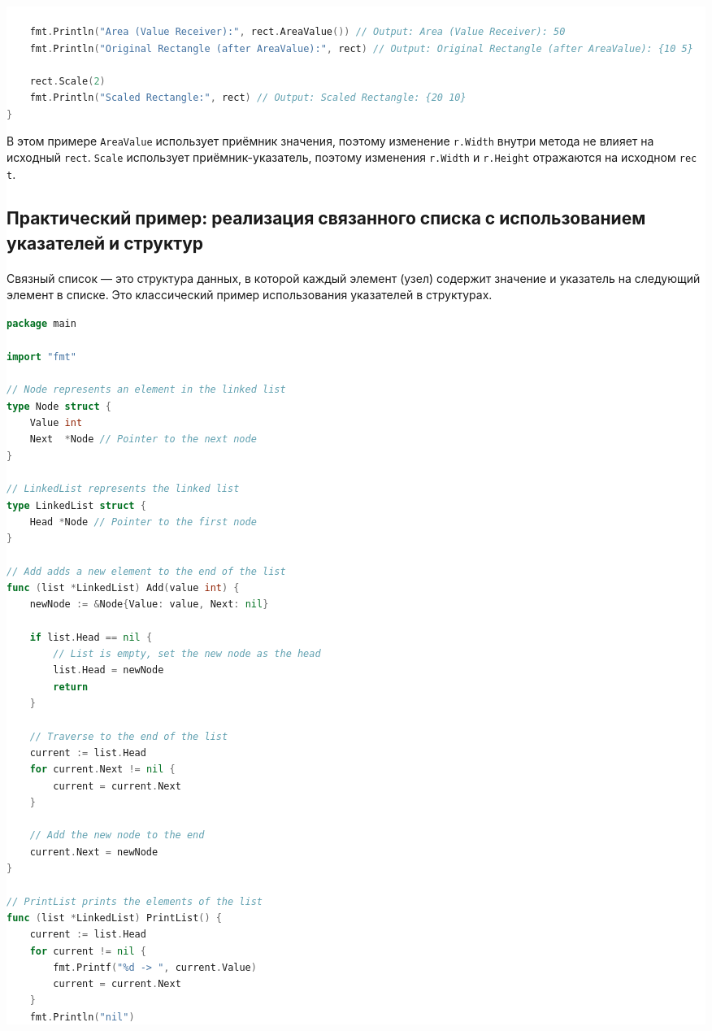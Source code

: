 ```go

    fmt.Println("Area (Value Receiver):", rect.AreaValue()) // Output: Area (Value Receiver): 50
    fmt.Println("Original Rectangle (after AreaValue):", rect) // Output: Original Rectangle (after AreaValue): {10 5}

    rect.Scale(2)
    fmt.Println("Scaled Rectangle:", rect) // Output: Scaled Rectangle: {20 10}
}
```

В этом примере `AreaValue` использует приёмник значения, поэтому изменение `r.Width` внутри метода не влияет на исходный `rect`. `Scale` использует приёмник-указатель, поэтому изменения `r.Width` и `r.Height` отражаются на исходном `rect`.

## Практический пример: реализация связанного списка с использованием указателей и структур

Связный список — это структура данных, в которой каждый элемент (узел) содержит значение и указатель на следующий элемент в списке. Это классический пример использования указателей в структурах.

```go
package main

import "fmt"

// Node represents an element in the linked list
type Node struct {
    Value int
    Next  *Node // Pointer to the next node
}

// LinkedList represents the linked list
type LinkedList struct {
    Head *Node // Pointer to the first node
}

// Add adds a new element to the end of the list
func (list *LinkedList) Add(value int) {
    newNode := &Node{Value: value, Next: nil}

    if list.Head == nil {
        // List is empty, set the new node as the head
        list.Head = newNode
        return
    }

    // Traverse to the end of the list
    current := list.Head
    for current.Next != nil {
        current = current.Next
    }

    // Add the new node to the end
    current.Next = newNode
}

// PrintList prints the elements of the list
func (list *LinkedList) PrintList() {
    current := list.Head
    for current != nil {
        fmt.Printf("%d -> ", current.Value)
        current = current.Next
    }
    fmt.Println("nil")
```